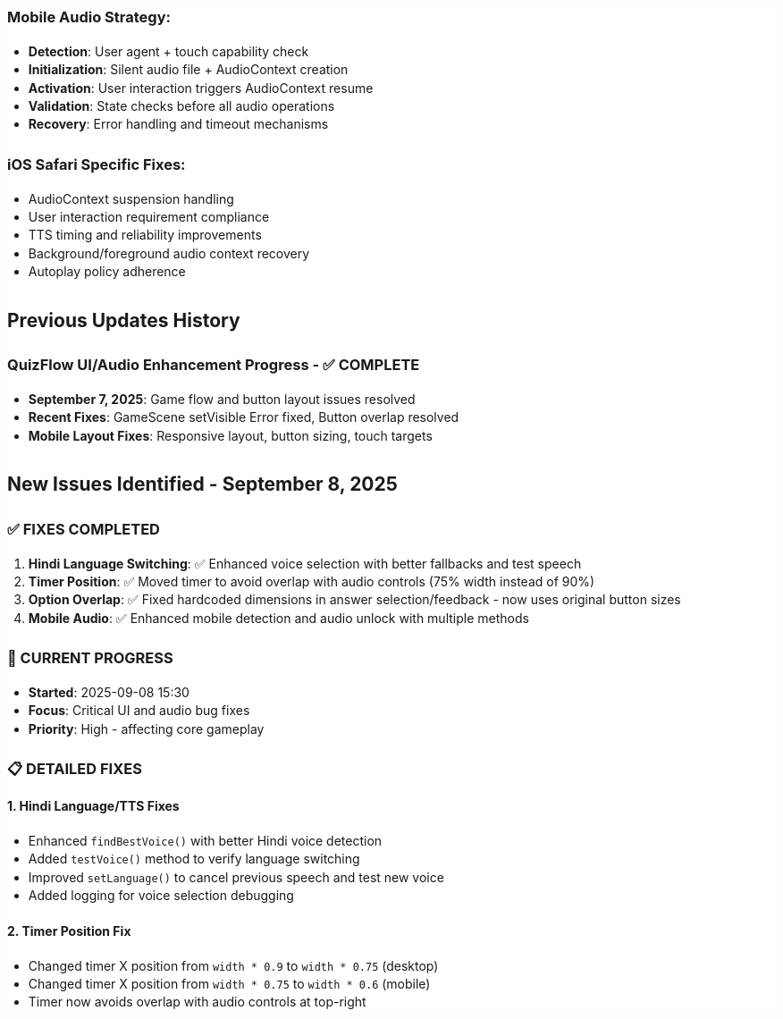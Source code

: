 ### Mobile Audio Strategy:
- **Detection**: User agent + touch capability check
- **Initialization**: Silent audio file + AudioContext creation
- **Activation**: User interaction triggers AudioContext resume
- **Validation**: State checks before all audio operations
- **Recovery**: Error handling and timeout mechanisms

### iOS Safari Specific Fixes:
- AudioContext suspension handling
- User interaction requirement compliance
- TTS timing and reliability improvements
- Background/foreground audio context recovery
- Autoplay policy adherence

## Previous Updates History

### QuizFlow UI/Audio Enhancement Progress - ✅ COMPLETE
- **September 7, 2025**: Game flow and button layout issues resolved
- **Recent Fixes**: GameScene setVisible Error fixed, Button overlap resolved
- **Mobile Layout Fixes**: Responsive layout, button sizing, touch targets

## New Issues Identified - September 8, 2025

### ✅ FIXES COMPLETED
1. **Hindi Language Switching**: ✅ Enhanced voice selection with better fallbacks and test speech
2. **Timer Position**: ✅ Moved timer to avoid overlap with audio controls (75% width instead of 90%)
3. **Option Overlap**: ✅ Fixed hardcoded dimensions in answer selection/feedback - now uses original button sizes
4. **Mobile Audio**: ✅ Enhanced mobile detection and audio unlock with multiple methods

### 🔄 CURRENT PROGRESS
- **Started**: 2025-09-08 15:30
- **Focus**: Critical UI and audio bug fixes  
- **Priority**: High - affecting core gameplay

### 📋 DETAILED FIXES

#### 1. Hindi Language/TTS Fixes
- Enhanced `findBestVoice()` with better Hindi voice detection
- Added `testVoice()` method to verify language switching
- Improved `setLanguage()` to cancel previous speech and test new voice
- Added logging for voice selection debugging

#### 2. Timer Position Fix
- Changed timer X position from `width * 0.9` to `width * 0.75` (desktop)
- Changed timer X position from `width * 0.75` to `width * 0.6` (mobile)
- Timer now avoids overlap with audio controls at top-right
